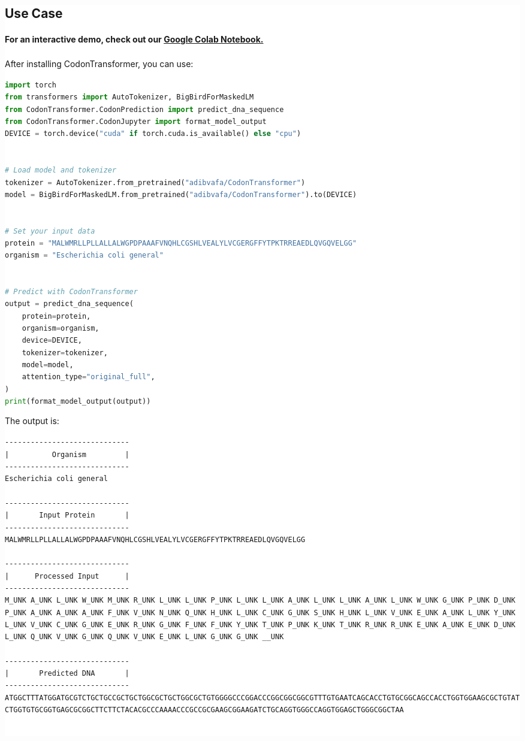 ## Use Case
**For an interactive demo, check out our [Google Colab Notebook.](https://adibvafa.github.io/CodonTransformer/GoogleColab)**
<br></br>
After installing CodonTransformer, you can use:
```python
import torch
from transformers import AutoTokenizer, BigBirdForMaskedLM
from CodonTransformer.CodonPrediction import predict_dna_sequence
from CodonTransformer.CodonJupyter import format_model_output
DEVICE = torch.device("cuda" if torch.cuda.is_available() else "cpu")


# Load model and tokenizer
tokenizer = AutoTokenizer.from_pretrained("adibvafa/CodonTransformer")
model = BigBirdForMaskedLM.from_pretrained("adibvafa/CodonTransformer").to(DEVICE)


# Set your input data
protein = "MALWMRLLPLLALLALWGPDPAAAFVNQHLCGSHLVEALYLVCGERGFFYTPKTRREAEDLQVGQVELGG"
organism = "Escherichia coli general"


# Predict with CodonTransformer
output = predict_dna_sequence(
    protein=protein,
    organism=organism,
    device=DEVICE,
    tokenizer=tokenizer,
    model=model,
    attention_type="original_full",
)
print(format_model_output(output))
```
The output is:
```
-----------------------------
|          Organism         |
-----------------------------
Escherichia coli general

-----------------------------
|       Input Protein       |
-----------------------------
MALWMRLLPLLALLALWGPDPAAAFVNQHLCGSHLVEALYLVCGERGFFYTPKTRREAEDLQVGQVELGG

-----------------------------
|      Processed Input      |
-----------------------------
M_UNK A_UNK L_UNK W_UNK M_UNK R_UNK L_UNK L_UNK P_UNK L_UNK L_UNK A_UNK L_UNK L_UNK A_UNK L_UNK W_UNK G_UNK P_UNK D_UNK P_UNK A_UNK A_UNK A_UNK F_UNK V_UNK N_UNK Q_UNK H_UNK L_UNK C_UNK G_UNK S_UNK H_UNK L_UNK V_UNK E_UNK A_UNK L_UNK Y_UNK L_UNK V_UNK C_UNK G_UNK E_UNK R_UNK G_UNK F_UNK F_UNK Y_UNK T_UNK P_UNK K_UNK T_UNK R_UNK R_UNK E_UNK A_UNK E_UNK D_UNK L_UNK Q_UNK V_UNK G_UNK Q_UNK V_UNK E_UNK L_UNK G_UNK G_UNK __UNK

-----------------------------
|       Predicted DNA       |
-----------------------------
ATGGCTTTATGGATGCGTCTGCTGCCGCTGCTGGCGCTGCTGGCGCTGTGGGGCCCGGACCCGGCGGCGGCGTTTGTGAATCAGCACCTGTGCGGCAGCCACCTGGTGGAAGCGCTGTATCTGGTGTGCGGTGAGCGCGGCTTCTTCTACACGCCCAAAACCCGCCGCGAAGCGGAAGATCTGCAGGTGGGCCAGGTGGAGCTGGGCGGCTAA
```
<br>
